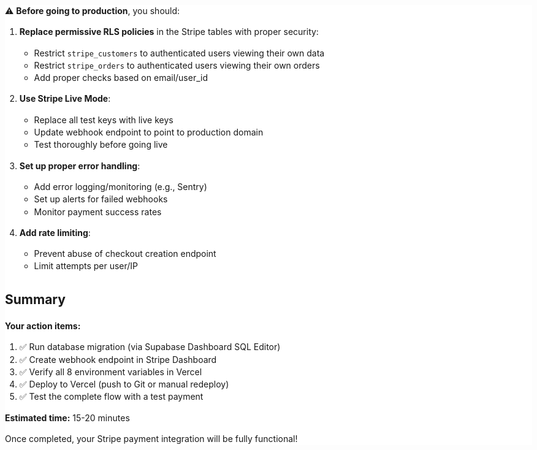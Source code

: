 ⚠️ **Before going to production**, you should:

1. **Replace permissive RLS policies** in the Stripe tables with proper security:
   - Restrict `stripe_customers` to authenticated users viewing their own data
   - Restrict `stripe_orders` to authenticated users viewing their own orders
   - Add proper checks based on email/user_id

2. **Use Stripe Live Mode**:
   - Replace all test keys with live keys
   - Update webhook endpoint to point to production domain
   - Test thoroughly before going live

3. **Set up proper error handling**:
   - Add error logging/monitoring (e.g., Sentry)
   - Set up alerts for failed webhooks
   - Monitor payment success rates

4. **Add rate limiting**:
   - Prevent abuse of checkout creation endpoint
   - Limit attempts per user/IP

## Summary

**Your action items:**
1. ✅ Run database migration (via Supabase Dashboard SQL Editor)
2. ✅ Create webhook endpoint in Stripe Dashboard
3. ✅ Verify all 8 environment variables in Vercel
4. ✅ Deploy to Vercel (push to Git or manual redeploy)
5. ✅ Test the complete flow with a test payment

**Estimated time:** 15-20 minutes

Once completed, your Stripe payment integration will be fully functional!
